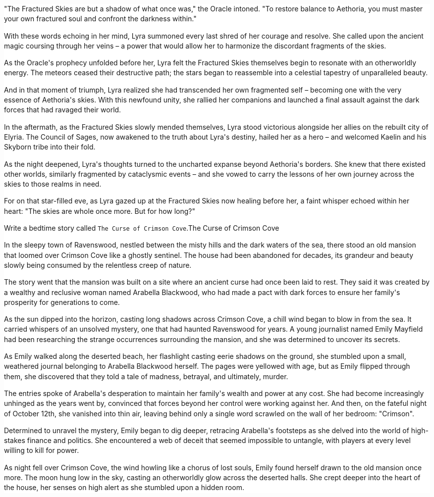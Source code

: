 "The Fractured Skies are but a shadow of what once was," the Oracle intoned. "To restore balance to Aethoria, you must master your own fractured soul and confront the darkness within."

With these words echoing in her mind, Lyra summoned every last shred of her courage and resolve. She called upon the ancient magic coursing through her veins – a power that would allow her to harmonize the discordant fragments of the skies.

As the Oracle's prophecy unfolded before her, Lyra felt the Fractured Skies themselves begin to resonate with an otherworldly energy. The meteors ceased their destructive path; the stars began to reassemble into a celestial tapestry of unparalleled beauty.

And in that moment of triumph, Lyra realized she had transcended her own fragmented self – becoming one with the very essence of Aethoria's skies. With this newfound unity, she rallied her companions and launched a final assault against the dark forces that had ravaged their world.

In the aftermath, as the Fractured Skies slowly mended themselves, Lyra stood victorious alongside her allies on the rebuilt city of Elyria. The Council of Sages, now awakened to the truth about Lyra's destiny, hailed her as a hero – and welcomed Kaelin and his Skyborn tribe into their fold.

As the night deepened, Lyra's thoughts turned to the uncharted expanse beyond Aethoria's borders. She knew that there existed other worlds, similarly fragmented by cataclysmic events – and she vowed to carry the lessons of her own journey across the skies to those realms in need.

For on that star-filled eve, as Lyra gazed up at the Fractured Skies now healing before her, a faint whisper echoed within her heart: "The skies are whole once more. But for how long?"<end>

Write a bedtime story called `The Curse of Crimson Cove`.<start>The Curse of Crimson Cove

In the sleepy town of Ravenswood, nestled between the misty hills and the dark waters of the sea, there stood an old mansion that loomed over Crimson Cove like a ghostly sentinel. The house had been abandoned for decades, its grandeur and beauty slowly being consumed by the relentless creep of nature.

The story went that the mansion was built on a site where an ancient curse had once been laid to rest. They said it was created by a wealthy and reclusive woman named Arabella Blackwood, who had made a pact with dark forces to ensure her family's prosperity for generations to come.

As the sun dipped into the horizon, casting long shadows across Crimson Cove, a chill wind began to blow in from the sea. It carried whispers of an unsolved mystery, one that had haunted Ravenswood for years. A young journalist named Emily Mayfield had been researching the strange occurrences surrounding the mansion, and she was determined to uncover its secrets.

As Emily walked along the deserted beach, her flashlight casting eerie shadows on the ground, she stumbled upon a small, weathered journal belonging to Arabella Blackwood herself. The pages were yellowed with age, but as Emily flipped through them, she discovered that they told a tale of madness, betrayal, and ultimately, murder.

The entries spoke of Arabella's desperation to maintain her family's wealth and power at any cost. She had become increasingly unhinged as the years went by, convinced that forces beyond her control were working against her. And then, on the fateful night of October 12th, she vanished into thin air, leaving behind only a single word scrawled on the wall of her bedroom: "Crimson".

Determined to unravel the mystery, Emily began to dig deeper, retracing Arabella's footsteps as she delved into the world of high-stakes finance and politics. She encountered a web of deceit that seemed impossible to untangle, with players at every level willing to kill for power.

As night fell over Crimson Cove, the wind howling like a chorus of lost souls, Emily found herself drawn to the old mansion once more. The moon hung low in the sky, casting an otherworldly glow across the deserted halls. She crept deeper into the heart of the house, her senses on high alert as she stumbled upon a hidden room.
